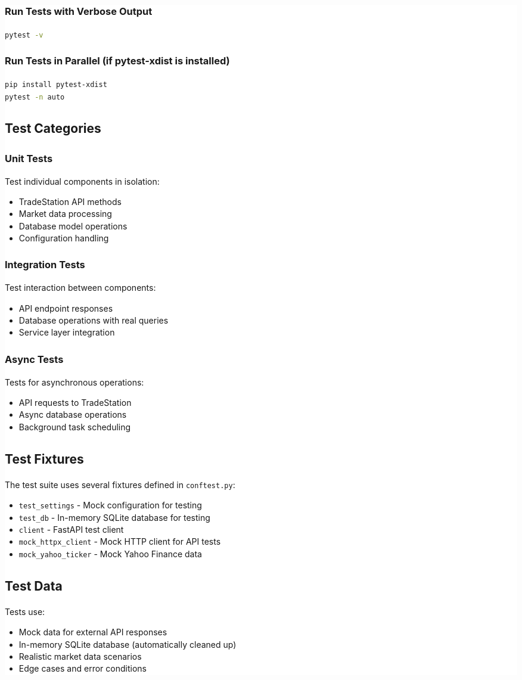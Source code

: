 ### Run Tests with Verbose Output
```bash
pytest -v
```

### Run Tests in Parallel (if pytest-xdist is installed)
```bash
pip install pytest-xdist
pytest -n auto
```

## Test Categories

### Unit Tests
Test individual components in isolation:
- TradeStation API methods
- Market data processing
- Database model operations
- Configuration handling

### Integration Tests
Test interaction between components:
- API endpoint responses
- Database operations with real queries
- Service layer integration

### Async Tests
Tests for asynchronous operations:
- API requests to TradeStation
- Async database operations
- Background task scheduling

## Test Fixtures

The test suite uses several fixtures defined in `conftest.py`:

- `test_settings` - Mock configuration for testing
- `test_db` - In-memory SQLite database for testing
- `client` - FastAPI test client
- `mock_httpx_client` - Mock HTTP client for API tests
- `mock_yahoo_ticker` - Mock Yahoo Finance data

## Test Data

Tests use:
- Mock data for external API responses
- In-memory SQLite database (automatically cleaned up)
- Realistic market data scenarios
- Edge cases and error conditions
